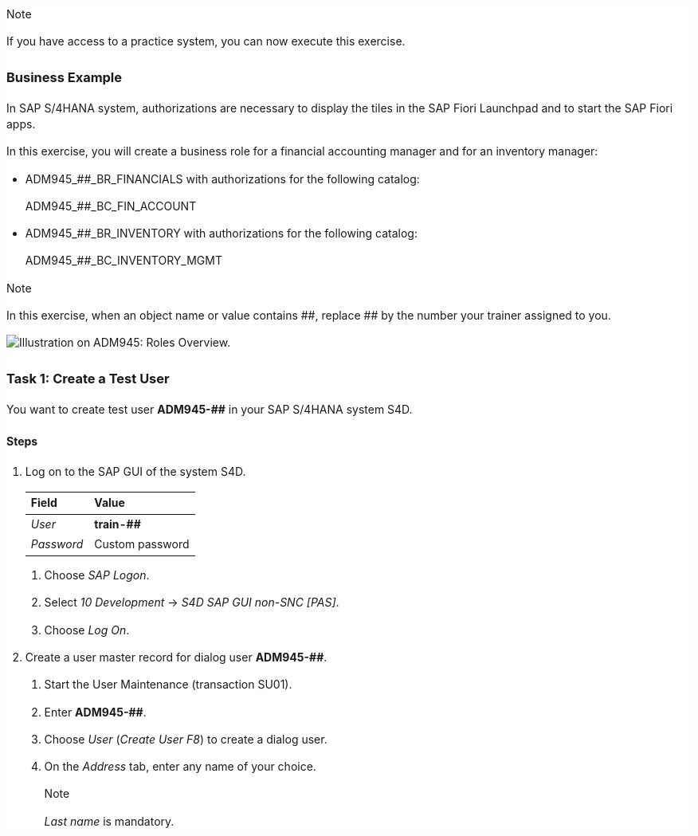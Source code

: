 Note

If you have access to a practice system, you can now execute this exercise.

### Business Example

In SAP S/4HANA system, authorizations are necessary to display the tiles in the SAP Fiori Launchpad and to start the SAP Fiori apps.

In this exercise, you will create a business role for a financial accounting manager and for an inventory manager:

- ADM945_##_BR_FINANCIALS with authorizations for the following catalog:
    
    ADM945_##_BC_FIN_ACCOUNT
    
- ADM945_##_BR_INVENTORY with authorizations for the following catalog:
    
    ADM945_##_BC_INVENTORY_MGMT
    

Note

In this exercise, when an object name or value contains ##, replace ## by the number your trainer assigned to you.

![Illustration on ADM945: Roles Overview.](https://learning.sap.com/service/media/topic/b7b6cd90-491b-40d1-81c7-3ea06d63a299/ADM945_24_en-US_media/ADM945_24_en-US_images/ADM945_Roles_Overview.png "Illustration on ADM945: Roles Overview.")

### Task 1: Create a Test User

You want to create test user **ADM945-##** in your SAP S/4HANA system S4D.

#### Steps

1. Log on to the SAP GUI of the system S4D.
    
    |Field|Value|
    |---|---|
    |_User_|**train-##**|
    |_Password_|Custom password|
    
    1. Choose _SAP Logon_.
        
    2. Select _10 Development_ → _S4D SAP GUI non-SNC [PAS]_.
        
    3. Choose _Log On_.
        
2. Create a user master record for dialog user **ADM945-##**.
    
    1. Start the User Maintenance (transaction SU01).
        
    2. Enter **ADM945-##**.
        
    3. Choose _User_ (_Create User F8_) to create a dialog user.
        
    4. On the _Address_ tab, enter any name of your choice.
        
        Note
        
        _Last name_ is mandatory.
        